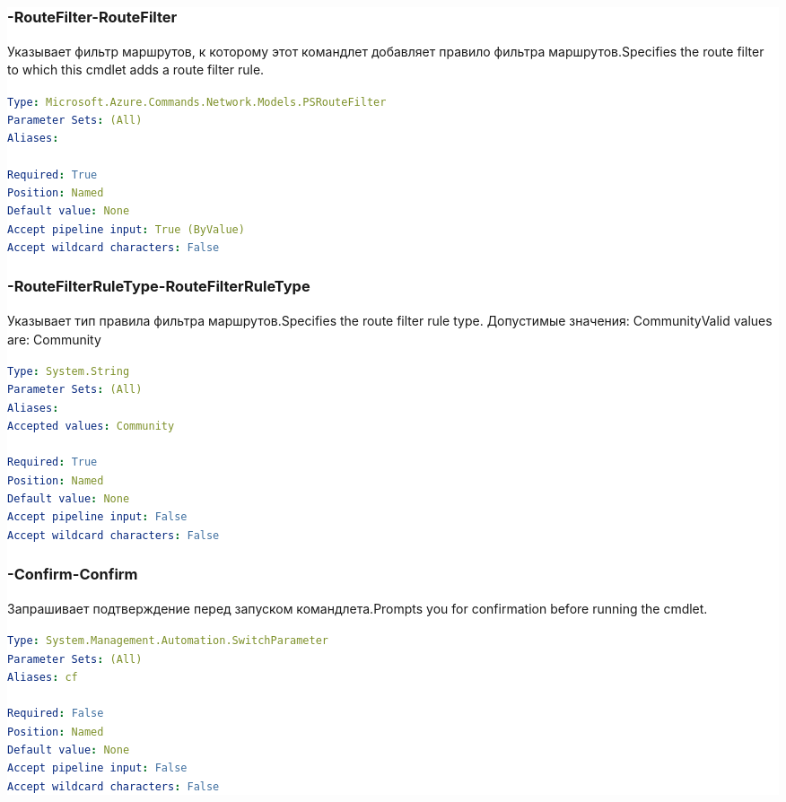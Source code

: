 ### <span data-ttu-id="afe29-122">-RouteFilter</span><span class="sxs-lookup"><span data-stu-id="afe29-122">-RouteFilter</span></span>
<span data-ttu-id="afe29-123">Указывает фильтр маршрутов, к которому этот командлет добавляет правило фильтра маршрутов.</span><span class="sxs-lookup"><span data-stu-id="afe29-123">Specifies the route filter to which this cmdlet adds a route filter rule.</span></span>

```yaml
Type: Microsoft.Azure.Commands.Network.Models.PSRouteFilter
Parameter Sets: (All)
Aliases:

Required: True
Position: Named
Default value: None
Accept pipeline input: True (ByValue)
Accept wildcard characters: False
```

### <span data-ttu-id="afe29-124">-RouteFilterRuleType</span><span class="sxs-lookup"><span data-stu-id="afe29-124">-RouteFilterRuleType</span></span>
<span data-ttu-id="afe29-125">Указывает тип правила фильтра маршрутов.</span><span class="sxs-lookup"><span data-stu-id="afe29-125">Specifies the route filter rule type.</span></span>
<span data-ttu-id="afe29-126">Допустимые значения: Community</span><span class="sxs-lookup"><span data-stu-id="afe29-126">Valid values are: Community</span></span>

```yaml
Type: System.String
Parameter Sets: (All)
Aliases:
Accepted values: Community

Required: True
Position: Named
Default value: None
Accept pipeline input: False
Accept wildcard characters: False
```

### <span data-ttu-id="afe29-127">-Confirm</span><span class="sxs-lookup"><span data-stu-id="afe29-127">-Confirm</span></span>
<span data-ttu-id="afe29-128">Запрашивает подтверждение перед запуском командлета.</span><span class="sxs-lookup"><span data-stu-id="afe29-128">Prompts you for confirmation before running the cmdlet.</span></span>

```yaml
Type: System.Management.Automation.SwitchParameter
Parameter Sets: (All)
Aliases: cf

Required: False
Position: Named
Default value: None
Accept pipeline input: False
Accept wildcard characters: False
```
